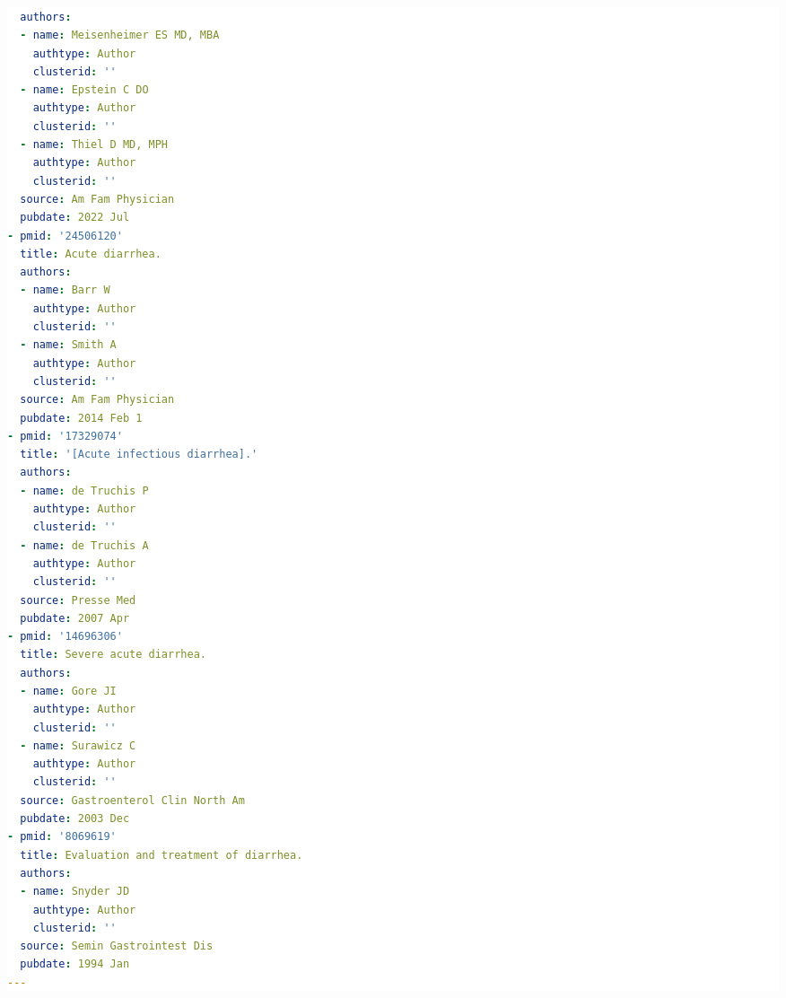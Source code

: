 ```yaml
  authors:
  - name: Meisenheimer ES MD, MBA
    authtype: Author
    clusterid: ''
  - name: Epstein C DO
    authtype: Author
    clusterid: ''
  - name: Thiel D MD, MPH
    authtype: Author
    clusterid: ''
  source: Am Fam Physician
  pubdate: 2022 Jul
- pmid: '24506120'
  title: Acute diarrhea.
  authors:
  - name: Barr W
    authtype: Author
    clusterid: ''
  - name: Smith A
    authtype: Author
    clusterid: ''
  source: Am Fam Physician
  pubdate: 2014 Feb 1
- pmid: '17329074'
  title: '[Acute infectious diarrhea].'
  authors:
  - name: de Truchis P
    authtype: Author
    clusterid: ''
  - name: de Truchis A
    authtype: Author
    clusterid: ''
  source: Presse Med
  pubdate: 2007 Apr
- pmid: '14696306'
  title: Severe acute diarrhea.
  authors:
  - name: Gore JI
    authtype: Author
    clusterid: ''
  - name: Surawicz C
    authtype: Author
    clusterid: ''
  source: Gastroenterol Clin North Am
  pubdate: 2003 Dec
- pmid: '8069619'
  title: Evaluation and treatment of diarrhea.
  authors:
  - name: Snyder JD
    authtype: Author
    clusterid: ''
  source: Semin Gastrointest Dis
  pubdate: 1994 Jan
---
```
